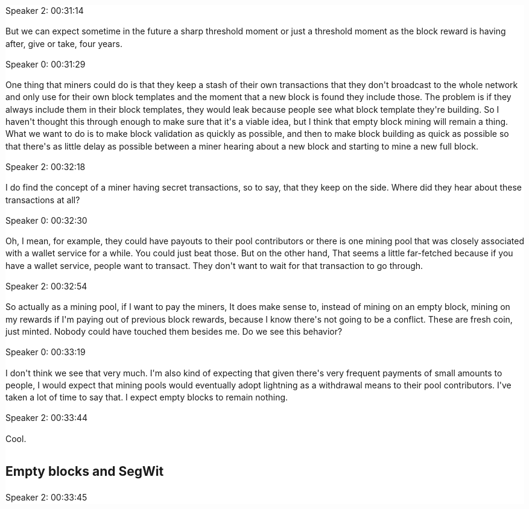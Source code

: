 Speaker 2: 00:31:14

But we can expect sometime in the future a sharp threshold moment or just a threshold moment as the block reward is having after, give or take, four years.

Speaker 0: 00:31:29

One thing that miners could do is that they keep a stash of their own transactions that they don't broadcast to the whole network and only use for their own block templates and the moment that a new block is found they include those.
The problem is if they always include them in their block templates, they would leak because people see what block template they're building.
So I haven't thought this through enough to make sure that it's a viable idea, but I think that empty block mining will remain a thing.
What we want to do is to make block validation as quickly as possible, and then to make block building as quick as possible so that there's as little delay as possible between a miner hearing about a new block and starting to mine a new full block.

Speaker 2: 00:32:18

I do find the concept of a miner having secret transactions, so to say, that they keep on the side.
Where did they hear about these transactions at all?

Speaker 0: 00:32:30

Oh, I mean, for example, they could have payouts to their pool contributors or there is one mining pool that was closely associated with a wallet service for a while.
You could just beat those.
But on the other hand, That seems a little far-fetched because if you have a wallet service, people want to transact.
They don't want to wait for that transaction to go through.

Speaker 2: 00:32:54

So actually as a mining pool, if I want to pay the miners, It does make sense to, instead of mining on an empty block, mining on my rewards if I'm paying out of previous block rewards, because I know there's not going to be a conflict.
These are fresh coin, just minted.
Nobody could have touched them besides me.
Do we see this behavior?

Speaker 0: 00:33:19

I don't think we see that very much.
I'm also kind of expecting that given there's very frequent payments of small amounts to people, I would expect that mining pools would eventually adopt lightning as a withdrawal means to their pool contributors.
I've taken a lot of time to say that.
I expect empty blocks to remain nothing.

Speaker 2: 00:33:44

Cool.

## Empty blocks and SegWit

Speaker 2: 00:33:45
